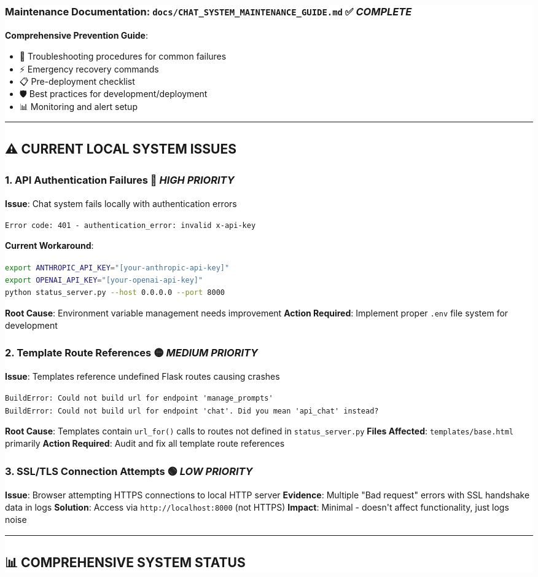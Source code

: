 ### **Maintenance Documentation**: `docs/CHAT_SYSTEM_MAINTENANCE_GUIDE.md` ✅ *COMPLETE*

**Comprehensive Prevention Guide**:
- 🔧 Troubleshooting procedures for common failures
- ⚡ Emergency recovery commands
- 📋 Pre-deployment checklist
- 🛡️ Best practices for development/deployment
- 📊 Monitoring and alert setup

---

## ⚠️ **CURRENT LOCAL SYSTEM ISSUES**

### **1. API Authentication Failures** 🔴 *HIGH PRIORITY*

**Issue**: Chat system fails locally with authentication errors
```
Error code: 401 - authentication_error: invalid x-api-key
```

**Current Workaround**:
```bash
export ANTHROPIC_API_KEY="[your-anthropic-api-key]"
export OPENAI_API_KEY="[your-openai-api-key]"
python status_server.py --host 0.0.0.0 --port 8000
```

**Root Cause**: Environment variable management needs improvement
**Action Required**: Implement proper `.env` file system for development

### **2. Template Route References** 🟡 *MEDIUM PRIORITY*

**Issue**: Templates reference undefined Flask routes causing crashes
```
BuildError: Could not build url for endpoint 'manage_prompts'
BuildError: Could not build url for endpoint 'chat'. Did you mean 'api_chat' instead?
```

**Root Cause**: Templates contain `url_for()` calls to routes not defined in `status_server.py`
**Files Affected**: `templates/base.html` primarily
**Action Required**: Audit and fix all template route references

### **3. SSL/TLS Connection Attempts** 🟢 *LOW PRIORITY*

**Issue**: Browser attempting HTTPS connections to local HTTP server
**Evidence**: Multiple "Bad request" errors with SSL handshake data in logs
**Solution**: Access via `http://localhost:8000` (not HTTPS)
**Impact**: Minimal - doesn't affect functionality, just logs noise

---

## 📊 **COMPREHENSIVE SYSTEM STATUS**
